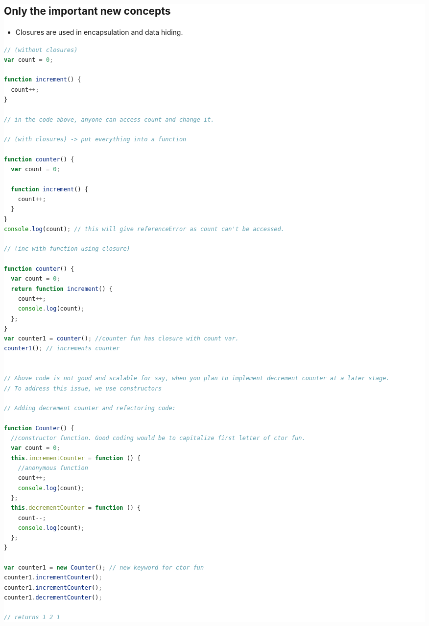 ## Only the important new concepts

- Closures are used in encapsulation and data hiding.

```javascript
// (without closures)
var count = 0;

function increment() {
  count++;
}

// in the code above, anyone can access count and change it.

// (with closures) -> put everything into a function

function counter() {
  var count = 0;

  function increment() {
    count++;
  }
}
console.log(count); // this will give referenceError as count can't be accessed.

// (inc with function using closure)

function counter() {
  var count = 0;
  return function increment() {
    count++;
    console.log(count);
  };
}
var counter1 = counter(); //counter fun has closure with count var.
counter1(); // increments counter


// Above code is not good and scalable for say, when you plan to implement decrement counter at a later stage.
// To address this issue, we use constructors

// Adding decrement counter and refactoring code:

function Counter() {
  //constructor function. Good coding would be to capitalize first letter of ctor fun.
  var count = 0;
  this.incrementCounter = function () {
    //anonymous function
    count++;
    console.log(count);
  };
  this.decrementCounter = function () {
    count--;
    console.log(count);
  };
}

var counter1 = new Counter(); // new keyword for ctor fun
counter1.incrementCounter();
counter1.incrementCounter();
counter1.decrementCounter();

// returns 1 2 1
```